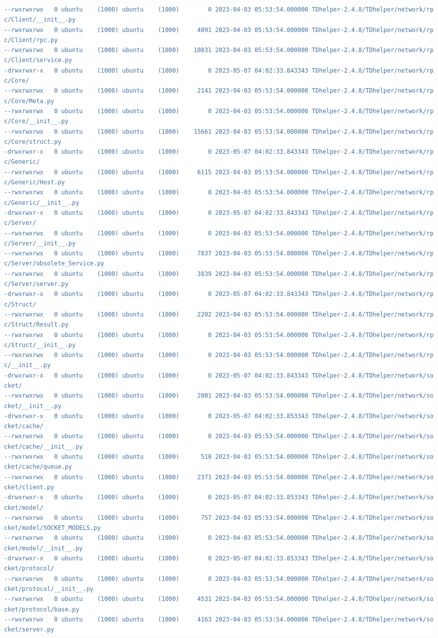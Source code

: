 ```diff
--rwxrwxrwx   0 ubuntu    (1000) ubuntu    (1000)        0 2023-04-03 05:53:54.000000 TDhelper-2.4.8/TDhelper/network/rpc/Client/__init__.py
--rwxrwxrwx   0 ubuntu    (1000) ubuntu    (1000)     4091 2023-04-03 05:53:54.000000 TDhelper-2.4.8/TDhelper/network/rpc/Client/rpc.py
--rwxrwxrwx   0 ubuntu    (1000) ubuntu    (1000)    10831 2023-04-03 05:53:54.000000 TDhelper-2.4.8/TDhelper/network/rpc/Client/service.py
-drwxrwxr-x   0 ubuntu    (1000) ubuntu    (1000)        0 2023-05-07 04:02:33.843343 TDhelper-2.4.8/TDhelper/network/rpc/Core/
--rwxrwxrwx   0 ubuntu    (1000) ubuntu    (1000)     2141 2023-04-03 05:53:54.000000 TDhelper-2.4.8/TDhelper/network/rpc/Core/Meta.py
--rwxrwxrwx   0 ubuntu    (1000) ubuntu    (1000)        0 2023-04-03 05:53:54.000000 TDhelper-2.4.8/TDhelper/network/rpc/Core/__init__.py
--rwxrwxrwx   0 ubuntu    (1000) ubuntu    (1000)    15661 2023-04-03 05:53:54.000000 TDhelper-2.4.8/TDhelper/network/rpc/Core/struct.py
-drwxrwxr-x   0 ubuntu    (1000) ubuntu    (1000)        0 2023-05-07 04:02:33.843343 TDhelper-2.4.8/TDhelper/network/rpc/Generic/
--rwxrwxrwx   0 ubuntu    (1000) ubuntu    (1000)     6115 2023-04-03 05:53:54.000000 TDhelper-2.4.8/TDhelper/network/rpc/Generic/Host.py
--rwxrwxrwx   0 ubuntu    (1000) ubuntu    (1000)        0 2023-04-03 05:53:54.000000 TDhelper-2.4.8/TDhelper/network/rpc/Generic/__init__.py
-drwxrwxr-x   0 ubuntu    (1000) ubuntu    (1000)        0 2023-05-07 04:02:33.843343 TDhelper-2.4.8/TDhelper/network/rpc/Server/
--rwxrwxrwx   0 ubuntu    (1000) ubuntu    (1000)        0 2023-04-03 05:53:54.000000 TDhelper-2.4.8/TDhelper/network/rpc/Server/__init__.py
--rwxrwxrwx   0 ubuntu    (1000) ubuntu    (1000)     7837 2023-04-03 05:53:54.000000 TDhelper-2.4.8/TDhelper/network/rpc/Server/obsolete_Service.py
--rwxrwxrwx   0 ubuntu    (1000) ubuntu    (1000)     3839 2023-04-03 05:53:54.000000 TDhelper-2.4.8/TDhelper/network/rpc/Server/server.py
-drwxrwxr-x   0 ubuntu    (1000) ubuntu    (1000)        0 2023-05-07 04:02:33.843343 TDhelper-2.4.8/TDhelper/network/rpc/Struct/
--rwxrwxrwx   0 ubuntu    (1000) ubuntu    (1000)     2202 2023-04-03 05:53:54.000000 TDhelper-2.4.8/TDhelper/network/rpc/Struct/Result.py
--rwxrwxrwx   0 ubuntu    (1000) ubuntu    (1000)        0 2023-04-03 05:53:54.000000 TDhelper-2.4.8/TDhelper/network/rpc/Struct/__init__.py
--rwxrwxrwx   0 ubuntu    (1000) ubuntu    (1000)        0 2023-04-03 05:53:54.000000 TDhelper-2.4.8/TDhelper/network/rpc/__init__.py
-drwxrwxr-x   0 ubuntu    (1000) ubuntu    (1000)        0 2023-05-07 04:02:33.843343 TDhelper-2.4.8/TDhelper/network/socket/
--rwxrwxrwx   0 ubuntu    (1000) ubuntu    (1000)     2001 2023-04-03 05:53:54.000000 TDhelper-2.4.8/TDhelper/network/socket/__init__.py
-drwxrwxr-x   0 ubuntu    (1000) ubuntu    (1000)        0 2023-05-07 04:02:33.853343 TDhelper-2.4.8/TDhelper/network/socket/cache/
--rwxrwxrwx   0 ubuntu    (1000) ubuntu    (1000)        0 2023-04-03 05:53:54.000000 TDhelper-2.4.8/TDhelper/network/socket/cache/__init__.py
--rwxrwxrwx   0 ubuntu    (1000) ubuntu    (1000)      518 2023-04-03 05:53:54.000000 TDhelper-2.4.8/TDhelper/network/socket/cache/queue.py
--rwxrwxrwx   0 ubuntu    (1000) ubuntu    (1000)     2371 2023-04-03 05:53:54.000000 TDhelper-2.4.8/TDhelper/network/socket/client.py
-drwxrwxr-x   0 ubuntu    (1000) ubuntu    (1000)        0 2023-05-07 04:02:33.853343 TDhelper-2.4.8/TDhelper/network/socket/model/
--rwxrwxrwx   0 ubuntu    (1000) ubuntu    (1000)      757 2023-04-03 05:53:54.000000 TDhelper-2.4.8/TDhelper/network/socket/model/SOCKET_MODELS.py
--rwxrwxrwx   0 ubuntu    (1000) ubuntu    (1000)        0 2023-04-03 05:53:54.000000 TDhelper-2.4.8/TDhelper/network/socket/model/__init__.py
-drwxrwxr-x   0 ubuntu    (1000) ubuntu    (1000)        0 2023-05-07 04:02:33.853343 TDhelper-2.4.8/TDhelper/network/socket/protocol/
--rwxrwxrwx   0 ubuntu    (1000) ubuntu    (1000)        0 2023-04-03 05:53:54.000000 TDhelper-2.4.8/TDhelper/network/socket/protocol/__init__.py
--rwxrwxrwx   0 ubuntu    (1000) ubuntu    (1000)     4531 2023-04-03 05:53:54.000000 TDhelper-2.4.8/TDhelper/network/socket/protocol/base.py
--rwxrwxrwx   0 ubuntu    (1000) ubuntu    (1000)     4163 2023-04-03 05:53:54.000000 TDhelper-2.4.8/TDhelper/network/socket/server.py
```